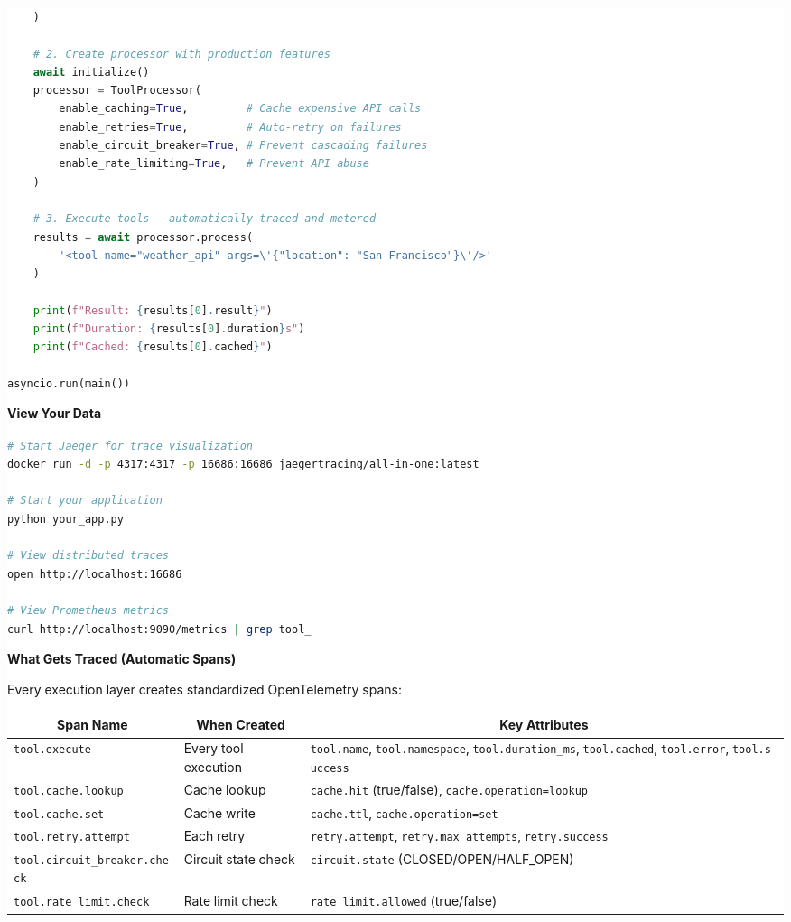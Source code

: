 ```python
    )

    # 2. Create processor with production features
    await initialize()
    processor = ToolProcessor(
        enable_caching=True,         # Cache expensive API calls
        enable_retries=True,         # Auto-retry on failures
        enable_circuit_breaker=True, # Prevent cascading failures
        enable_rate_limiting=True,   # Prevent API abuse
    )

    # 3. Execute tools - automatically traced and metered
    results = await processor.process(
        '<tool name="weather_api" args=\'{"location": "San Francisco"}\'/>'
    )

    print(f"Result: {results[0].result}")
    print(f"Duration: {results[0].duration}s")
    print(f"Cached: {results[0].cached}")

asyncio.run(main())
```

**View Your Data**

```bash
# Start Jaeger for trace visualization
docker run -d -p 4317:4317 -p 16686:16686 jaegertracing/all-in-one:latest

# Start your application
python your_app.py

# View distributed traces
open http://localhost:16686

# View Prometheus metrics
curl http://localhost:9090/metrics | grep tool_
```

**What Gets Traced (Automatic Spans)**

Every execution layer creates standardized OpenTelemetry spans:

| Span Name | When Created | Key Attributes |
|-----------|--------------|----------------|
| `tool.execute` | Every tool execution | `tool.name`, `tool.namespace`, `tool.duration_ms`, `tool.cached`, `tool.error`, `tool.success` |
| `tool.cache.lookup` | Cache lookup | `cache.hit` (true/false), `cache.operation=lookup` |
| `tool.cache.set` | Cache write | `cache.ttl`, `cache.operation=set` |
| `tool.retry.attempt` | Each retry | `retry.attempt`, `retry.max_attempts`, `retry.success` |
| `tool.circuit_breaker.check` | Circuit state check | `circuit.state` (CLOSED/OPEN/HALF_OPEN) |
| `tool.rate_limit.check` | Rate limit check | `rate_limit.allowed` (true/false) |
